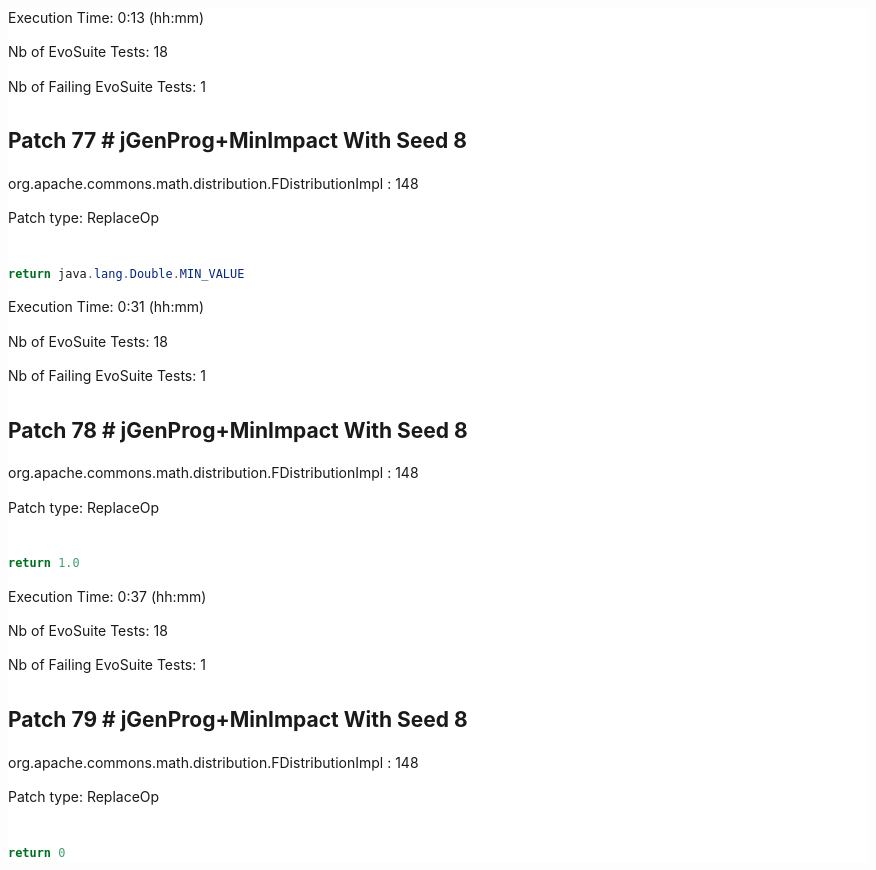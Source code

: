 
Execution Time: 0:13 (hh:mm) 

Nb of EvoSuite Tests: 18

Nb of Failing EvoSuite Tests: 1



## Patch 77 #  jGenProg+MinImpact With Seed 8

org.apache.commons.math.distribution.FDistributionImpl : 148

Patch type: ReplaceOp

```Java

return java.lang.Double.MIN_VALUE

```


Execution Time: 0:31 (hh:mm) 

Nb of EvoSuite Tests: 18

Nb of Failing EvoSuite Tests: 1



## Patch 78 #  jGenProg+MinImpact With Seed 8

org.apache.commons.math.distribution.FDistributionImpl : 148

Patch type: ReplaceOp

```Java

return 1.0

```


Execution Time: 0:37 (hh:mm) 

Nb of EvoSuite Tests: 18

Nb of Failing EvoSuite Tests: 1



## Patch 79 #  jGenProg+MinImpact With Seed 8

org.apache.commons.math.distribution.FDistributionImpl : 148

Patch type: ReplaceOp

```Java

return 0

```
